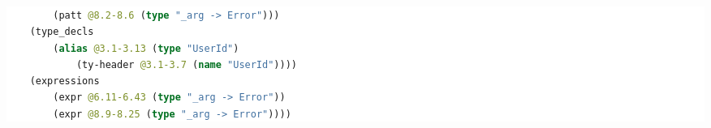 ~~~clojure
		(patt @8.2-8.6 (type "_arg -> Error")))
	(type_decls
		(alias @3.1-3.13 (type "UserId")
			(ty-header @3.1-3.7 (name "UserId"))))
	(expressions
		(expr @6.11-6.43 (type "_arg -> Error"))
		(expr @8.9-8.25 (type "_arg -> Error"))))
~~~
